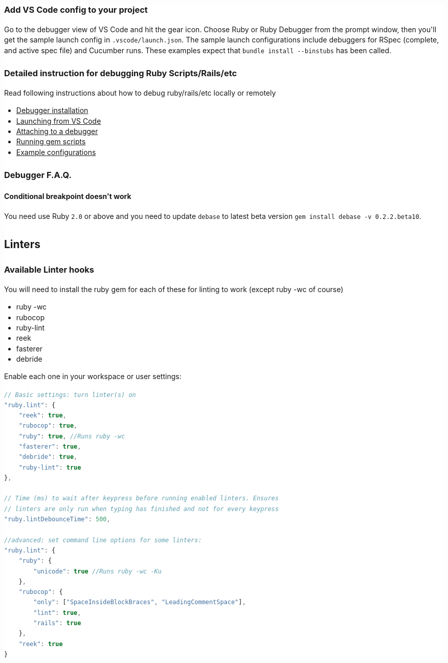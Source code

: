 ### Add VS Code config to your project
Go to the debugger view of VS Code and hit the gear icon. Choose Ruby or Ruby Debugger from the prompt window, then you'll get the sample launch config in `.vscode/launch.json`. The sample launch configurations include debuggers for RSpec (complete, and active spec file) and Cucumber runs. These examples expect that `bundle install --binstubs` has been called.

### Detailed instruction for debugging Ruby Scripts/Rails/etc
Read following instructions about how to debug ruby/rails/etc locally or remotely
- [Debugger installation](https://github.com/rubyide/vscode-ruby/wiki/1.-Debugger-Installation)
- [Launching from VS Code](https://github.com/rubyide/vscode-ruby/wiki/2.-Launching-from-VS-Code)
- [Attaching to a debugger](https://github.com/rubyide/vscode-ruby/wiki/3.-Attaching-to-a-debugger)
- [Running gem scripts](https://github.com/rubyide/vscode-ruby/wiki/4.-Running-gem-scripts)
- [Example configurations](https://github.com/rubyide/vscode-ruby/wiki/5.-Example-configurations)

### Debugger F.A.Q.
#### Conditional breakpoint doesn't work
You need use Ruby `2.0` or above and you need to update `debase` to latest beta version `gem install debase -v 0.2.2.beta10`.

## Linters
### Available Linter hooks
You will need to install the ruby gem for each of these for linting to work (except ruby -wc of course)

* ruby -wc
* rubocop
* ruby-lint
* reek
* fasterer
* debride


Enable each one in your workspace or user settings:

```javascript
// Basic settings: turn linter(s) on
"ruby.lint": {
	"reek": true,
	"rubocop": true,
	"ruby": true, //Runs ruby -wc
	"fasterer": true,
	"debride": true,
	"ruby-lint": true
},

// Time (ms) to wait after keypress before running enabled linters. Ensures
// linters are only run when typing has finished and not for every keypress
"ruby.lintDebounceTime": 500,

//advanced: set command line options for some linters:
"ruby.lint": {
	"ruby": {
		"unicode": true //Runs ruby -wc -Ku
	},
	"rubocop": {
		"only": ["SpaceInsideBlockBraces", "LeadingCommentSpace"],
		"lint": true,
		"rails": true
	},
	"reek": true
}
```